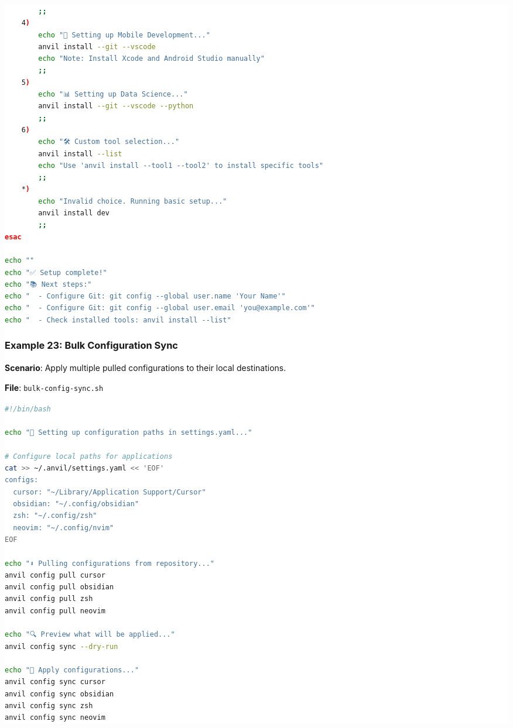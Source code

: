 ```bash
        ;;
    4)
        echo "📱 Setting up Mobile Development..."
        anvil install --git --vscode
        echo "Note: Install Xcode and Android Studio manually"
        ;;
    5)
        echo "📊 Setting up Data Science..."
        anvil install --git --vscode --python
        ;;
    6)
        echo "🛠️ Custom tool selection..."
        anvil install --list
        echo "Use 'anvil install --tool1 --tool2' to install specific tools"
        ;;
    *)
        echo "Invalid choice. Running basic setup..."
        anvil install dev
        ;;
esac

echo ""
echo "✅ Setup complete!"
echo "📚 Next steps:"
echo "  - Configure Git: git config --global user.name 'Your Name'"
echo "  - Configure Git: git config --global user.email 'you@example.com'"
echo "  - Check installed tools: anvil install --list"
```

### Example 23: Bulk Configuration Sync

**Scenario**: Apply multiple pulled configurations to their local destinations.

**File**: `bulk-config-sync.sh`

```bash
#!/bin/bash

echo "📝 Setting up configuration paths in settings.yaml..."

# Configure local paths for applications
cat >> ~/.anvil/settings.yaml << 'EOF'
configs:
  cursor: "~/Library/Application Support/Cursor"
  obsidian: "~/.config/obsidian"
  zsh: "~/.config/zsh"
  neovim: "~/.config/nvim"
EOF

echo "⬇️ Pulling configurations from repository..."
anvil config pull cursor
anvil config pull obsidian
anvil config pull zsh
anvil config pull neovim

echo "🔍 Preview what will be applied..."
anvil config sync --dry-run

echo "🚀 Apply configurations..."
anvil config sync cursor
anvil config sync obsidian
anvil config sync zsh
anvil config sync neovim

```